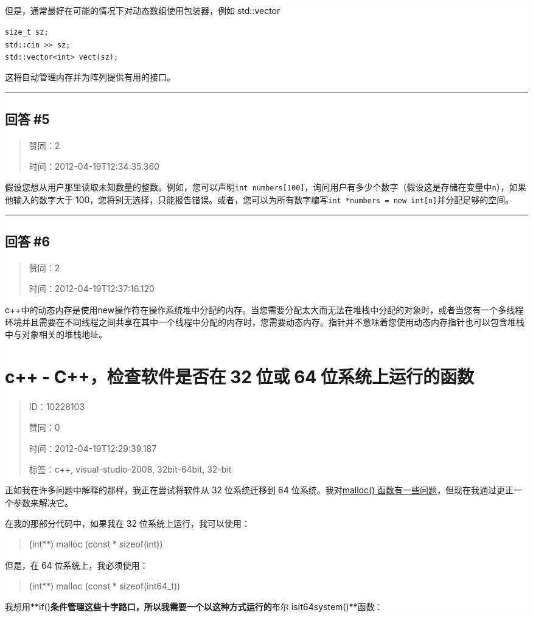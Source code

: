 但是，通常最好在可能的情况下对动态数组使用包装器，例如 std::vector

```
size_t sz;
std::cin >> sz;
std::vector<int> vect(sz); 
```

这将自动管理内存并为阵列提供有用的接口。

* * *

## 回答 #5

> 赞同：2
> 
> 时间：2012-04-19T12:34:35.360

假设您想从用户那里读取未知数量的整数。例如，您可以声明`int numbers[100]`，询问用户有多少个数字（假设这是存储在变量中`n`），如果他输入的数字大于 100，您将别无选择，只能报告错误。或者，您可以为所有数字编写`int *numbers = new int[n]`并分配足够的空间。

* * *

## 回答 #6

> 赞同：2
> 
> 时间：2012-04-19T12:37:16.120

c++中的动态内存是使用new操作符在操作系统堆中分配的内存。当您需要分配太大而无法在堆栈中分配的对象时，或者当您有一个多线程环境并且需要在不同线程之间共享在其中一个线程中分配的内存时，您需要动态内存。指针并不意味着您使用动态内存指针也可以包含堆栈中与对象相关的堆栈地址。

# c++ - C++，检查软件是否在 32 位或 64 位系统上运行的函数

> ID：10228103
> 
> 赞同：0
> 
> 时间：2012-04-19T12:29:39.187
> 
> 标签：c++, visual-studio-2008, 32bit-64bit, 32-bit

正如我在许多问题中解释的那样，我正在尝试将软件从 32 位系统迁移到 64 位系统。我对[malloc() 函数有一些问题](https://stackoverflow.com/questions/10172436/c-error-on-ms-visual-studio-windows-has-triggered-a-breakpoint-in-javaw-exe/10227939#10227939)，但现在我通过更正一个参数来解决它。

在我的那部分代码中，如果我在 32 位系统上运行，我可以使用：

> (int**) malloc (const * sizeof(int))

但是，在 64 位系统上，我必须使用：

> (int**) malloc (const * sizeof(int64_t))

我想用**if()**条件管理这些十字路口，所以我需要一个以这种方式运行的**布尔 isIt64system()**函数：
